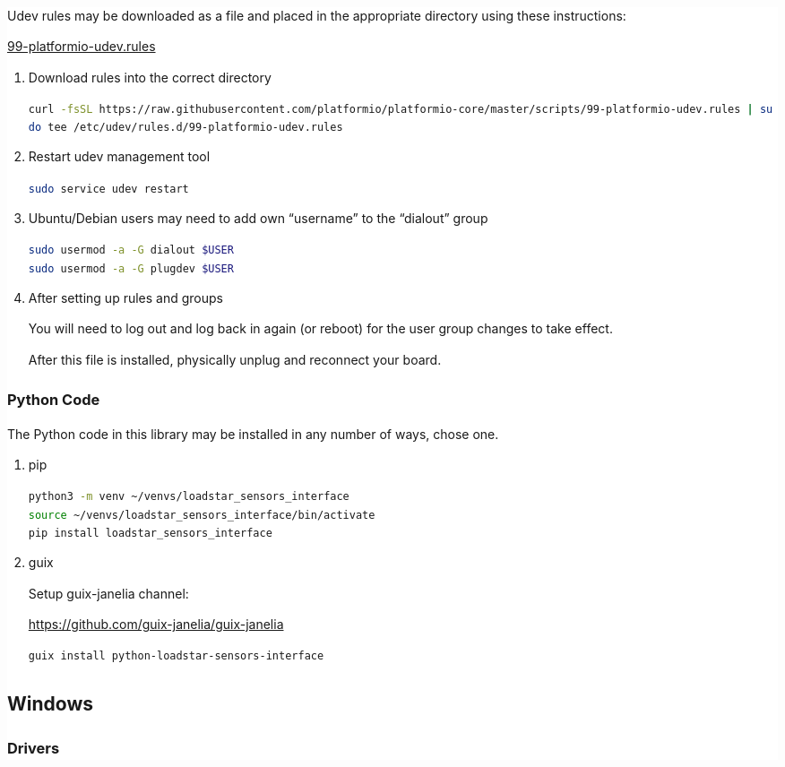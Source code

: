 Udev rules may be downloaded as a file and placed in the appropriate directory using these instructions:

[99-platformio-udev.rules](https://docs.platformio.org/en/stable/core/installation/udev-rules.html)

1.  Download rules into the correct directory

    ```sh
    curl -fsSL https://raw.githubusercontent.com/platformio/platformio-core/master/scripts/99-platformio-udev.rules | sudo tee /etc/udev/rules.d/99-platformio-udev.rules
    ```

2.  Restart udev management tool

    ```sh
    sudo service udev restart
    ```

3.  Ubuntu/Debian users may need to add own “username” to the “dialout” group

    ```sh
    sudo usermod -a -G dialout $USER
    sudo usermod -a -G plugdev $USER
    ```

4.  After setting up rules and groups

    You will need to log out and log back in again (or reboot) for the user group changes to take effect.
    
    After this file is installed, physically unplug and reconnect your board.


### Python Code

The Python code in this library may be installed in any number of ways, chose one.

1.  pip

    ```sh
    python3 -m venv ~/venvs/loadstar_sensors_interface
    source ~/venvs/loadstar_sensors_interface/bin/activate
    pip install loadstar_sensors_interface
    ```

2.  guix

    Setup guix-janelia channel:
    
    <https://github.com/guix-janelia/guix-janelia>
    
    ```sh
    guix install python-loadstar-sensors-interface
    ```


## Windows


### Drivers
